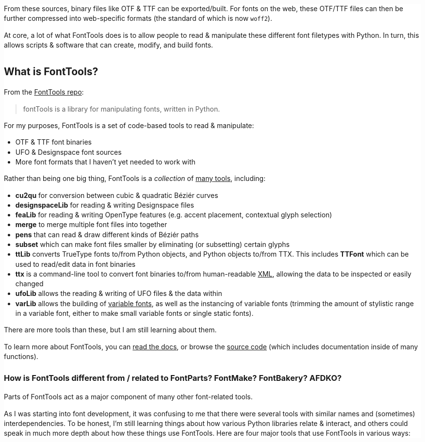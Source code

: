 From these sources, binary files like OTF & TTF can be exported/built. For fonts on the web, these OTF/TTF files can then be further compressed into web-specific formats (the standard of which is now `woff2`).

At core, a lot of what FontTools does is to allow people to read & manipulate these different font filetypes with Python. In turn, this allows scripts & software that can create, modify, and build fonts.

## What is FontTools?

From the [FontTools repo](https://github.com/fonttools/fonttools/):

> fontTools is a library for manipulating fonts, written in Python.

For my purposes, FontTools is a set of code-based tools to read & manipulate:
- OTF & TTF font binaries
- UFO & Designspace font sources
- More font formats that I haven’t yet needed to work with

Rather than being one big thing, FontTools is a *collection* of [many tools](https://github.com/fonttools/fonttools/tree/master/Lib/fontTools), including:

- **cu2qu** for conversion between cubic & quadratic Béziér curves
- **designspaceLib** for reading & writing Designspace files
- **feaLib** for reading & writing OpenType features (e.g. accent placement, contextual glyph selection)
- **merge** to merge multiple font files into together
- **pens** that can read & draw different kinds of Béziér paths
- **subset** which can make font files smaller by eliminating (or subsetting) certain glyphs
- **ttLib** converts TrueType fonts to/from Python objects, and Python objects to/from TTX. This includes **TTFont** which can be used to read/edit data in font binaries
- **ttx** is a command-line tool to convert font binaries to/from human-readable [XML](https://developer.mozilla.org/en-US/docs/Web/XML/XML_introduction), allowing the data to be inspected or easily changed
- **ufoLib** allows the reading & writing of UFO files & the data within
- **varLib** allows the building of [variable fonts](https://variablefonts.io/), as well as the  instancing of variable fonts (trimming the amount of stylistic range in a variable font, either to make small variable fonts or single static fonts).

There are more tools than these, but I am still learning about them.

To learn more about FontTools, you can [read the docs](https://fonttools.readthedocs.io/), or browse the [source code](https://github.com/fonttools/fonttools) (which includes documentation inside of many functions).

### How is FontTools different from / related to FontParts? FontMake? FontBakery? AFDKO?

Parts of FontTools act as a major component of many other font-related tools.

As I was starting into font development, it was confusing to me that there were several tools with similar names and (sometimes) interdependencies. To be honest, I’m still learning things about how various Python libraries relate & interact, and others could speak in much more depth about how these things use FontTools. Here are four major tools that use FontTools in various ways:
